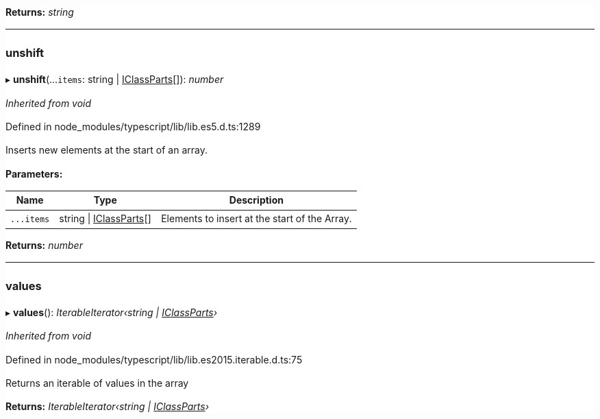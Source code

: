 **Returns:** *string*

___

###  unshift

▸ **unshift**(...`items`: string | [IClassParts](iclassparts.md)[]): *number*

*Inherited from void*

Defined in node_modules/typescript/lib/lib.es5.d.ts:1289

Inserts new elements at the start of an array.

**Parameters:**

Name | Type | Description |
------ | ------ | ------ |
`...items` | string &#124; [IClassParts](iclassparts.md)[] | Elements to insert at the start of the Array.  |

**Returns:** *number*

___

###  values

▸ **values**(): *IterableIterator‹string | [IClassParts](iclassparts.md)›*

*Inherited from void*

Defined in node_modules/typescript/lib/lib.es2015.iterable.d.ts:75

Returns an iterable of values in the array

**Returns:** *IterableIterator‹string | [IClassParts](iclassparts.md)›*
